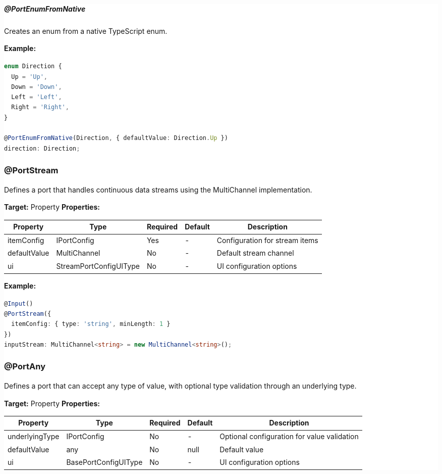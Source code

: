 ##### @PortEnumFromNative

Creates an enum from a native TypeScript enum.

**Example:**

```typescript
enum Direction {
  Up = 'Up',
  Down = 'Down',
  Left = 'Left',
  Right = 'Right',
}

@PortEnumFromNative(Direction, { defaultValue: Direction.Up })
direction: Direction;
```

### @PortStream

Defines a port that handles continuous data streams using the MultiChannel implementation.

**Target:** Property
**Properties:**

| Property     | Type                   | Required | Default | Description                    |
| ------------ | ---------------------- | -------- | ------- | ------------------------------ |
| itemConfig   | IPortConfig            | Yes      | -       | Configuration for stream items |
| defaultValue | MultiChannel           | No       | -       | Default stream channel         |
| ui           | StreamPortConfigUIType | No       | -       | UI configuration options       |

**Example:**

```typescript
@Input()
@PortStream({
  itemConfig: { type: 'string', minLength: 1 }
})
inputStream: MultiChannel<string> = new MultiChannel<string>();
```

### @PortAny

Defines a port that can accept any type of value, with optional type validation through an underlying type.

**Target:** Property
**Properties:**

| Property       | Type                 | Required | Default | Description                                 |
| -------------- | -------------------- | -------- | ------- | ------------------------------------------- |
| underlyingType | IPortConfig          | No       | -       | Optional configuration for value validation |
| defaultValue   | any                  | No       | null    | Default value                               |
| ui             | BasePortConfigUIType | No       | -       | UI configuration options                    |
